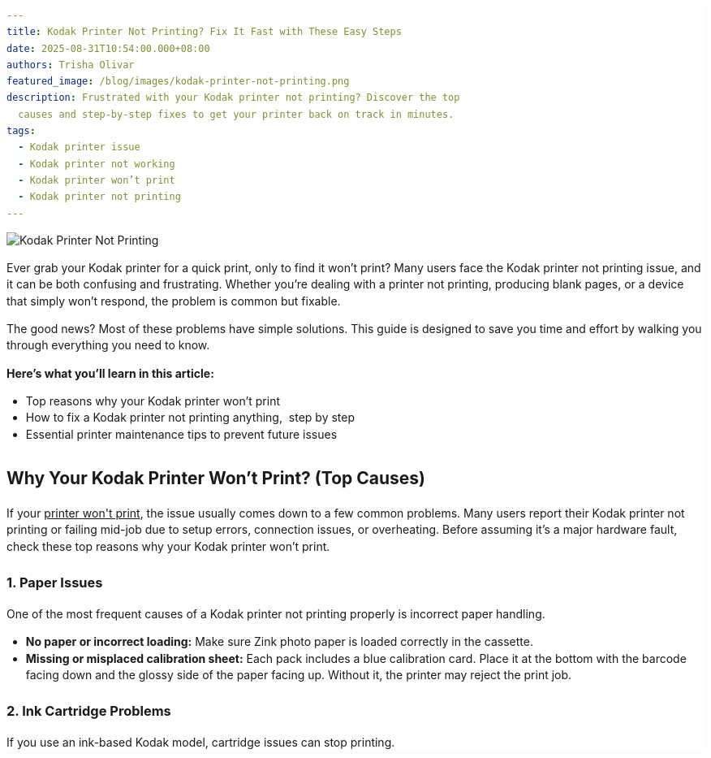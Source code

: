 ```yaml
---
title: Kodak Printer Not Printing? Fix It Fast with These Easy Steps
date: 2025-08-31T10:54:00.000+08:00
authors: Trisha Olivar
featured_image: /blog/images/kodak-printer-not-printing.png
description: Frustrated with your Kodak printer not printing? Discover the top
  causes and step-by-step fixes to get your printer back on track in minutes.
tags:
  - Kodak printer issue
  - Kodak printer not working
  - Kodak printer won’t print
  - Kodak printer not printing
---
```

![Kodak Printer Not Printing](/blog/images/kodak-printer-not-printing.png "Kodak Printer Not Printing? Fix It Fast with These Easy Steps")

Ever grab your Kodak printer for a quick print, only to find it won’t print? Many users face the Kodak printer not printing issue, and it can be both confusing and frustrating. Whether you’re dealing with a printer not printing, producing blank pages, or a device that simply won’t respond, the problem is common but fixable.

The good news? Most of these problems have simple solutions. This guide is designed to save you time and effort by walking you through everything you need to know.

**Here’s what you’ll learn in this article:**

* Top reasons why your Kodak printer won’t print
* How to fix a Kodak printer not printing anything,  step by step
* Essential printer maintenance tips to prevent future issues

## **Why Your Kodak Printer Won’t Print? (Top Causes)**

If your [printer won't print](https://www.compandsave.com/blog/posts/printer-wont-print-top-15-faqs-fixes-2025-guide.html), the issue usually comes down to a few common problems. Many users report their Kodak printer not printing or failing mid-job due to setup errors, connection issues, or overheating. Before assuming it’s a major hardware fault, check these top reasons why your Kodak printer won’t print.

### **1. Paper Issues**

One of the most frequent causes of a Kodak printer not printing properly is incorrect paper handling.

* **No paper or incorrect loading:** Make sure Zink photo paper is loaded correctly in the cassette.
* **Missing or misplaced calibration sheet:** Each pack includes a blue calibration card. Place it at the bottom with the barcode facing down and the glossy side of the paper facing up. Without it, the printer may reject the print job.

### **2. Ink Cartridge Problems**

If you use an ink-based Kodak model, cartridge issues can stop printing.

